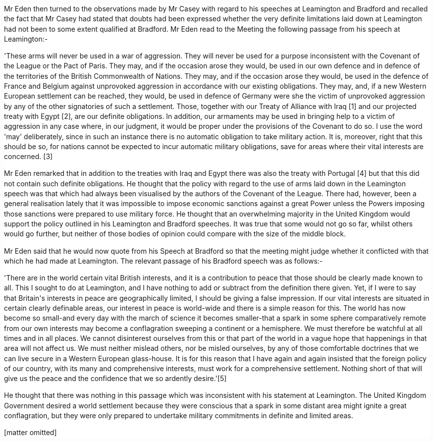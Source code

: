 Mr Eden then turned to the observations made by Mr Casey with regard to his speeches at Leamington and Bradford and recalled the fact that Mr Casey had stated that doubts had been expressed whether the very definite limitations laid down at Leamington had not been to some extent qualified at Bradford. Mr Eden read to the Meeting the following passage from his speech at Leamington:-

'These arms will never be used in a war of aggression. They will never be used for a purpose inconsistent with the Covenant of the League or the Pact of Paris. They may, and if the occasion arose they would, be used in our own defence and in defence of the territories of the British Commonwealth of Nations. They may, and if the occasion arose they would, be used in the defence of France and Belgium against unprovoked aggression in accordance with our existing obligations. They may, and, if a new Western European settlement can be reached, they would, be used in defence of Germany were she the victim of unprovoked aggression by any of the other signatories of such a settlement. Those, together with our Treaty of Alliance with Iraq [1] and our projected treaty with Egypt [2], are our definite obligations. In addition, our armaments may be used in bringing help to a victim of aggression in any case where, in our judgment, it would be proper under the provisions of the Covenant to do so. I use the word 'may' deliberately, since in such an instance there is no automatic obligation to take military action. It is, moreover, right that this should be so, for nations cannot be expected to incur automatic military obligations, save for areas where their vital interests are concerned. [3]

Mr Eden remarked that in addition to the treaties with Iraq and Egypt there was also the treaty with Portugal [4] but that this did not contain such definite obligations. He thought that the policy with regard to the use of arms laid down in the Leamington speech was that which had always been visualised by the authors of the Covenant of the League. There had, however, been a general realisation lately that it was impossible to impose economic sanctions against a great Power unless the Powers imposing those sanctions were prepared to use military force. He thought that an overwhelming majority in the United Kingdom would support the policy outlined in his Leamington and Bradford speeches. It was true that some would not go so far, whilst others would go further, but neither of those bodies of opinion could compare with the size of the middle block.

Mr Eden said that he would now quote from his Speech at Bradford so that the meeting might judge whether it conflicted with that which he had made at Leamington. The relevant passage of his Bradford speech was as follows:-

'There are in the world certain vital British interests, and it is a contribution to peace that those should be clearly made known to all. This I sought to do at Leamington, and I have nothing to add or subtract from the definition there given. Yet, if I were to say that Britain's interests in peace are geographically limited, I should be giving a false impression. If our vital interests are situated in certain clearly definable areas, our interest in peace is world-wide and there is a simple reason for this. The world has now become so small-and every day with the march of science it becomes smaller-that a spark in some sphere comparatively remote from our own interests may become a conflagration sweeping a continent or a hemisphere. We must therefore be watchful at all times and in all places. We cannot disinterest ourselves from this or that part of the world in a vague hope that happenings in that area will not affect us. We must neither mislead others, nor be misled ourselves, by any of those comfortable doctrines that we can live secure in a Western European glass-house. It is for this reason that I have again and again insisted that the foreign policy of our country, with its many and comprehensive interests, must work for a comprehensive settlement. Nothing short of that will give us the peace and the confidence that we so ardently desire.'[5]

He thought that there was nothing in this passage which was inconsistent with his statement at Leamington. The United Kingdom Government desired a world settlement because they were conscious that a spark in some distant area might ignite a great conflagration, but they were only prepared to undertake military commitments in definite and limited areas.

[matter omitted]
